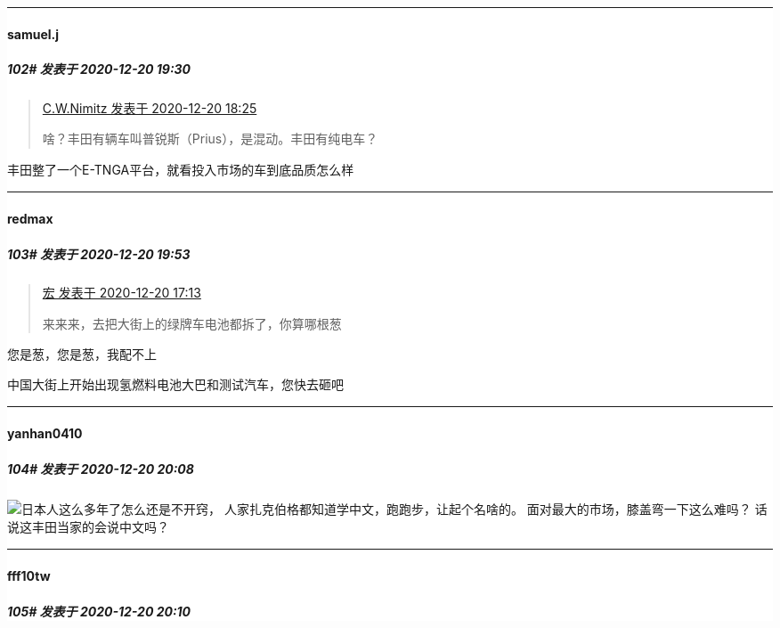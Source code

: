 





*****

####  samuel.j  
##### 102#       发表于 2020-12-20 19:30



<blockquote><a href="httphttps://bbs.saraba1st.com/2b/forum.php?mod=redirect&amp;goto=findpost&amp;pid=49787001&amp;ptid=1978590" target="_blank">C.W.Nimitz 发表于 2020-12-20 18:25</a>

啥？丰田有辆车叫普锐斯（Prius），是混动。丰田有纯电车？</blockquote>
丰田整了一个E-TNGA平台，就看投入市场的车到底品质怎么样







*****

####  redmax  
##### 103#       发表于 2020-12-20 19:53



<blockquote><a href="httphttps://bbs.saraba1st.com/2b/forum.php?mod=redirect&amp;goto=findpost&amp;pid=49786190&amp;ptid=1978590" target="_blank">宏 发表于 2020-12-20 17:13</a>

来来来，去把大街上的绿牌车电池都拆了，你算哪根葱</blockquote>
您是葱，您是葱，我配不上

中国大街上开始出现氢燃料电池大巴和测试汽车，您快去砸吧







*****

####  yanhan0410  
##### 104#       发表于 2020-12-20 20:08



<img src="https://static.saraba1st.com/image/smiley/face2017/067.png" referrerpolicy="no-referrer">日本人这么多年了怎么还是不开窍，
人家扎克伯格都知道学中文，跑跑步，让起个名啥的。
面对最大的市场，膝盖弯一下这么难吗？
话说这丰田当家的会说中文吗？







*****

####  fff10tw  
##### 105#       发表于 2020-12-20 20:10
